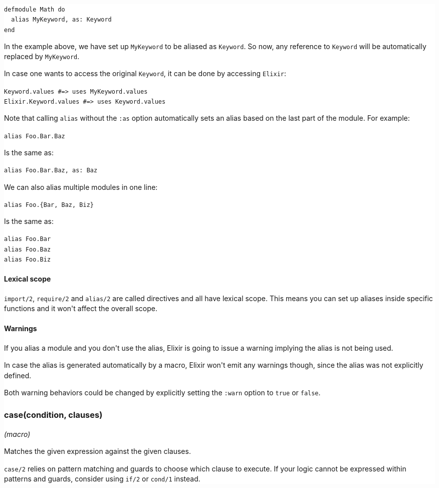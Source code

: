     defmodule Math do
      alias MyKeyword, as: Keyword
    end

In the example above, we have set up `MyKeyword` to be aliased
as `Keyword`. So now, any reference to `Keyword` will be
automatically replaced by `MyKeyword`.

In case one wants to access the original `Keyword`, it can be done
by accessing `Elixir`:

    Keyword.values #=> uses MyKeyword.values
    Elixir.Keyword.values #=> uses Keyword.values

Note that calling `alias` without the `:as` option automatically
sets an alias based on the last part of the module. For example:

    alias Foo.Bar.Baz

Is the same as:

    alias Foo.Bar.Baz, as: Baz

We can also alias multiple modules in one line:

    alias Foo.{Bar, Baz, Biz}

Is the same as:

    alias Foo.Bar
    alias Foo.Baz
    alias Foo.Biz

#### Lexical scope

`import/2`, `require/2` and `alias/2` are called directives and all
have lexical scope. This means you can set up aliases inside
specific functions and it won't affect the overall scope.

#### Warnings

If you alias a module and you don't use the alias, Elixir is
going to issue a warning implying the alias is not being used.

In case the alias is generated automatically by a macro,
Elixir won't emit any warnings though, since the alias
was not explicitly defined.

Both warning behaviors could be changed by explicitly
setting the `:warn` option to `true` or `false`.


### case(condition, clauses)
*(macro)* 


Matches the given expression against the given clauses.

`case/2` relies on pattern matching and guards to choose
which clause to execute. If your logic cannot be expressed
within patterns and guards, consider using `if/2` or `cond/1`
instead.
